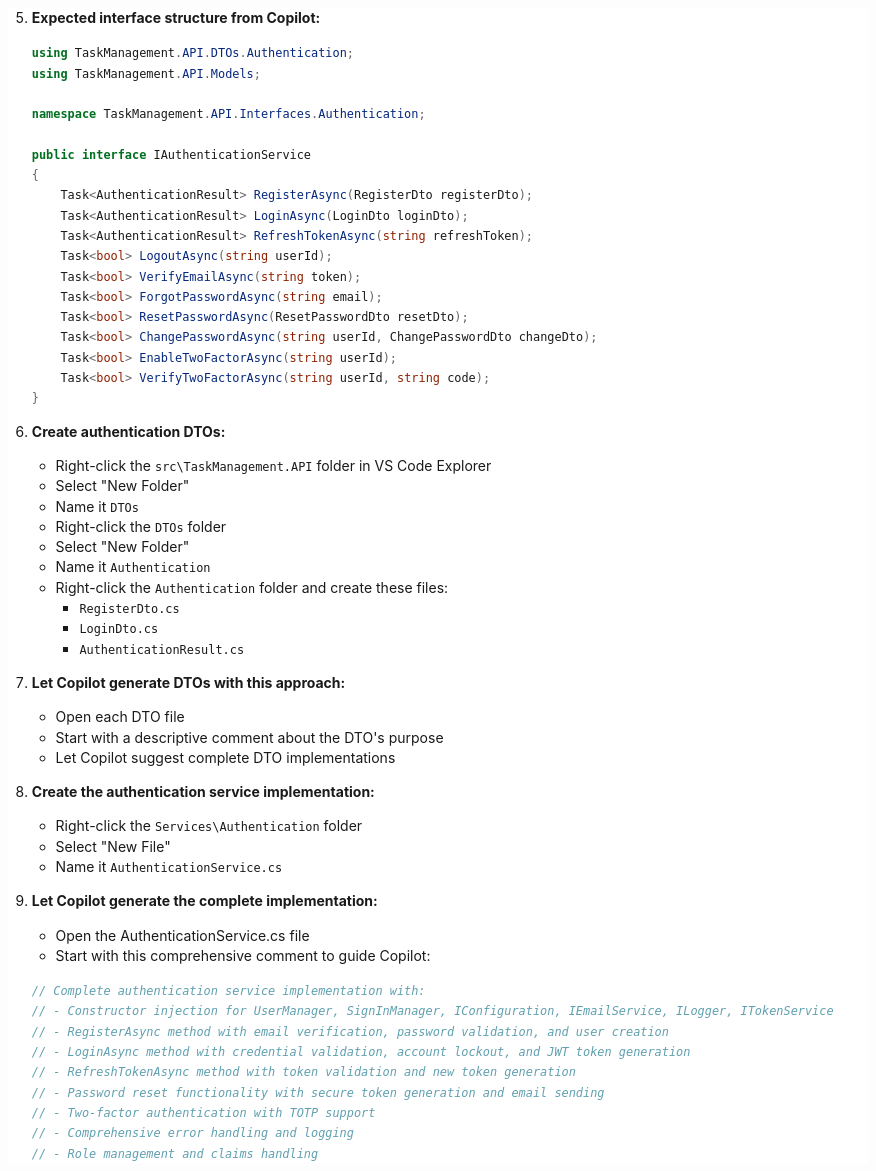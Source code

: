5. **Expected interface structure from Copilot:**
   ```csharp
   using TaskManagement.API.DTOs.Authentication;
   using TaskManagement.API.Models;
   
   namespace TaskManagement.API.Interfaces.Authentication;
   
   public interface IAuthenticationService
   {
       Task<AuthenticationResult> RegisterAsync(RegisterDto registerDto);
       Task<AuthenticationResult> LoginAsync(LoginDto loginDto);
       Task<AuthenticationResult> RefreshTokenAsync(string refreshToken);
       Task<bool> LogoutAsync(string userId);
       Task<bool> VerifyEmailAsync(string token);
       Task<bool> ForgotPasswordAsync(string email);
       Task<bool> ResetPasswordAsync(ResetPasswordDto resetDto);
       Task<bool> ChangePasswordAsync(string userId, ChangePasswordDto changeDto);
       Task<bool> EnableTwoFactorAsync(string userId);
       Task<bool> VerifyTwoFactorAsync(string userId, string code);
   }
   ```

6. **Create authentication DTOs:**
   - Right-click the `src\TaskManagement.API` folder in VS Code Explorer
   - Select "New Folder"
   - Name it `DTOs`
   - Right-click the `DTOs` folder
   - Select "New Folder"
   - Name it `Authentication`
   - Right-click the `Authentication` folder and create these files:
     - `RegisterDto.cs`
     - `LoginDto.cs`
     - `AuthenticationResult.cs`

7. **Let Copilot generate DTOs with this approach:**
   - Open each DTO file
   - Start with a descriptive comment about the DTO's purpose
   - Let Copilot suggest complete DTO implementations

8. **Create the authentication service implementation:**
   - Right-click the `Services\Authentication` folder
   - Select "New File"
   - Name it `AuthenticationService.cs`

9. **Let Copilot generate the complete implementation:**
   - Open the AuthenticationService.cs file
   - Start with this comprehensive comment to guide Copilot:
   ```csharp
   // Complete authentication service implementation with:
   // - Constructor injection for UserManager, SignInManager, IConfiguration, IEmailService, ILogger, ITokenService
   // - RegisterAsync method with email verification, password validation, and user creation
   // - LoginAsync method with credential validation, account lockout, and JWT token generation
   // - RefreshTokenAsync method with token validation and new token generation
   // - Password reset functionality with secure token generation and email sending
   // - Two-factor authentication with TOTP support
   // - Comprehensive error handling and logging
   // - Role management and claims handling
   ```
